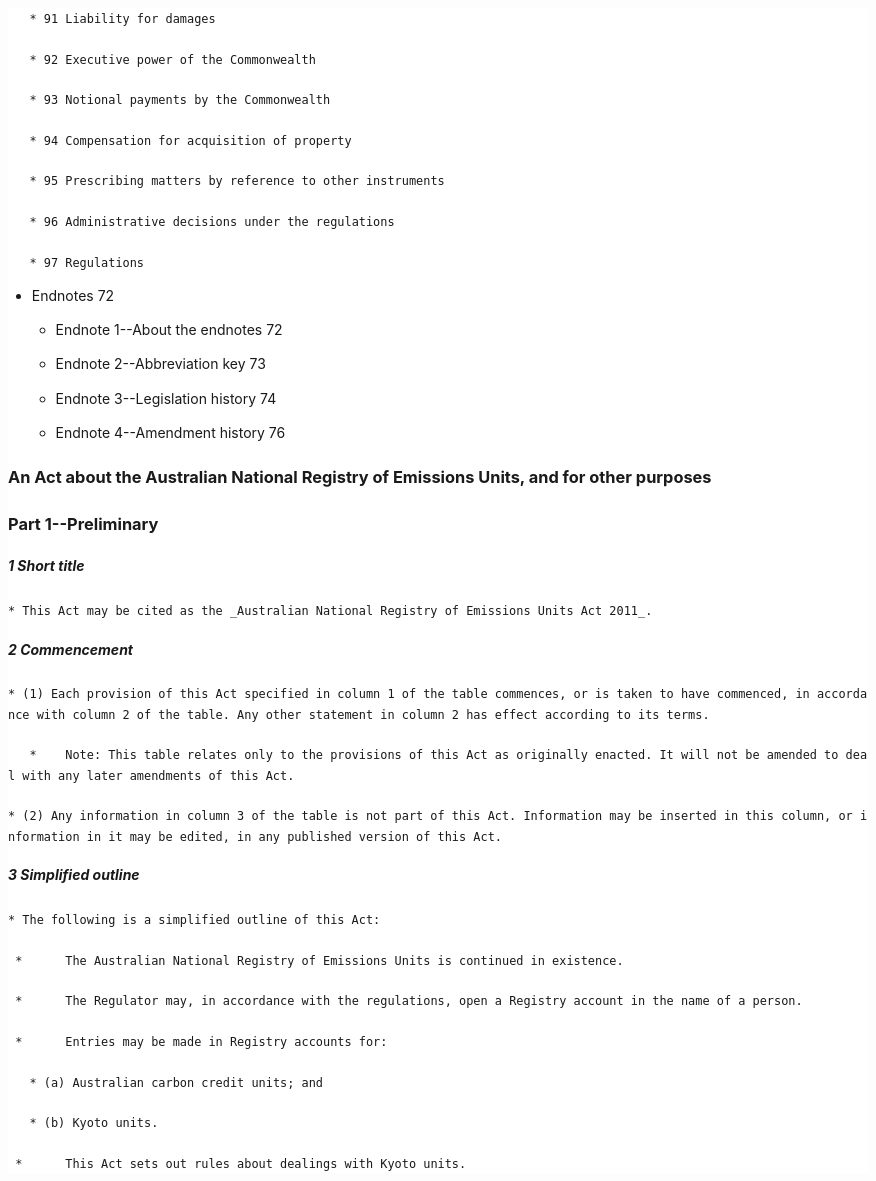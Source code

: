        * 91 Liability for damages 

       * 92 Executive power of the Commonwealth 

       * 93 Notional payments by the Commonwealth 

       * 94 Compensation for acquisition of property 

       * 95 Prescribing matters by reference to other instruments 

       * 96 Administrative decisions under the regulations 

       * 97 Regulations 

  * Endnotes	72

     * Endnote 1--About the endnotes	72

     * Endnote 2--Abbreviation key	73

     * Endnote 3--Legislation history	74

     * Endnote 4--Amendment history	76

### An Act about the Australian National Registry of Emissions Units, and for other purposes

### Part 1--Preliminary

##### 1  Short title

    * This Act may be cited as the _Australian National Registry of Emissions Units Act 2011_.

##### 2  Commencement

    * (1) Each provision of this Act specified in column 1 of the table commences, or is taken to have commenced, in accordance with column 2 of the table. Any other statement in column 2 has effect according to its terms.

       *  	Note: This table relates only to the provisions of this Act as originally enacted. It will not be amended to deal with any later amendments of this Act.

    * (2) Any information in column 3 of the table is not part of this Act. Information may be inserted in this column, or information in it may be edited, in any published version of this Act.

##### 3  Simplified outline

    * The following is a simplified outline of this Act: 

     *  	The Australian National Registry of Emissions Units is continued in existence.

     *  	The Regulator may, in accordance with the regulations, open a Registry account in the name of a person.

     *  	Entries may be made in Registry accounts for: 

       * (a) Australian carbon credit units; and

       * (b) Kyoto units.

     *  	This Act sets out rules about dealings with Kyoto units.

